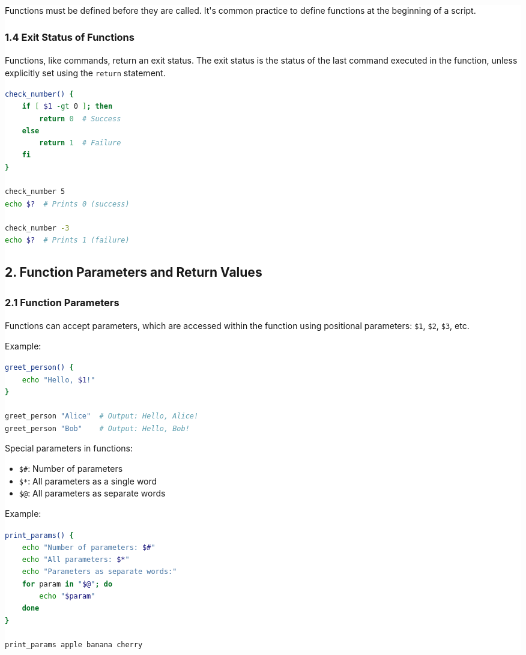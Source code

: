 Functions must be defined before they are called. It's common practice to define functions at the beginning of a script.

### 1.4 Exit Status of Functions

Functions, like commands, return an exit status. The exit status is the status of the last command executed in the function, unless explicitly set using the `return` statement.

```bash
check_number() {
    if [ $1 -gt 0 ]; then
        return 0  # Success
    else
        return 1  # Failure
    fi
}

check_number 5
echo $?  # Prints 0 (success)

check_number -3
echo $?  # Prints 1 (failure)
```

## 2. Function Parameters and Return Values

### 2.1 Function Parameters

Functions can accept parameters, which are accessed within the function using positional parameters: `$1`, `$2`, `$3`, etc.

Example:

```bash
greet_person() {
    echo "Hello, $1!"
}

greet_person "Alice"  # Output: Hello, Alice!
greet_person "Bob"    # Output: Hello, Bob!
```

Special parameters in functions:
- `$#`: Number of parameters
- `$*`: All parameters as a single word
- `$@`: All parameters as separate words

Example:

```bash
print_params() {
    echo "Number of parameters: $#"
    echo "All parameters: $*"
    echo "Parameters as separate words:"
    for param in "$@"; do
        echo "$param"
    done
}

print_params apple banana cherry
```
